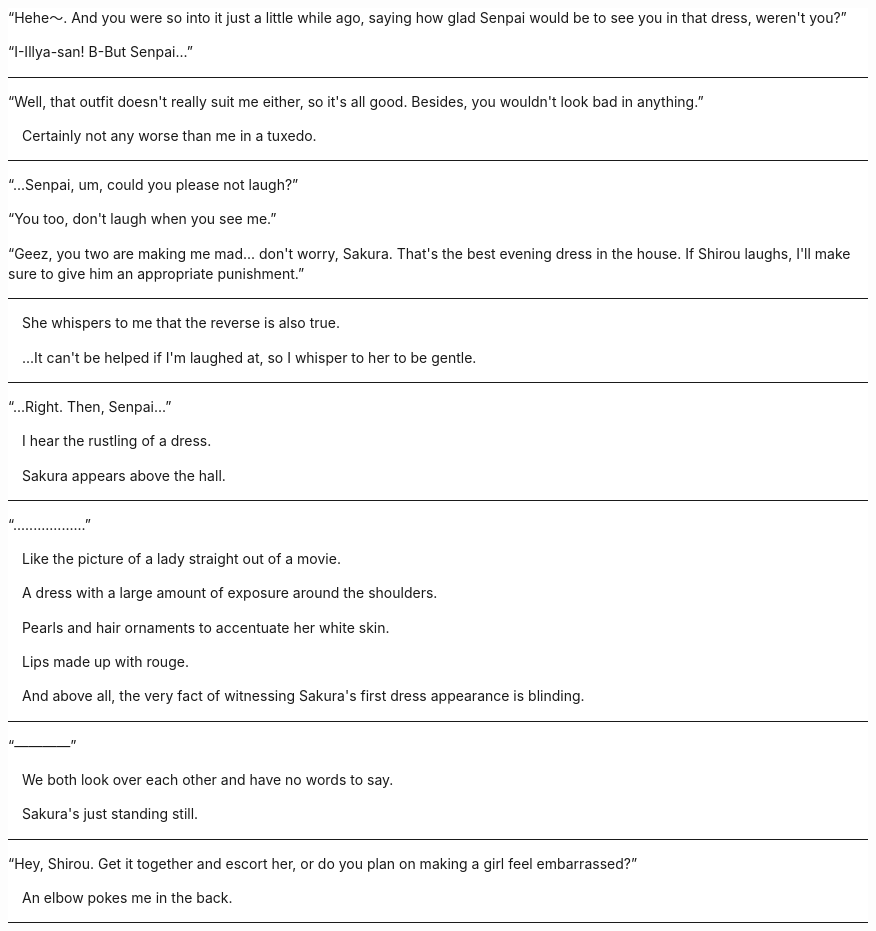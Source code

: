“Hehe～. And you were so into it just a little while ago, saying how glad Senpai would be to see you in that dress, weren't you?”  
  
“I-Illya-san! B-But Senpai...”  
  
---  
  
“Well, that outfit doesn't really suit me either, so it's all good. Besides, you wouldn't look bad in anything.”  
  
　Certainly not any worse than me in a tuxedo.  
  
---  
  
“...Senpai, um, could you please not laugh?”  
  
“You too, don't laugh when you see me.”  
  
“Geez, you two are making me mad... don't worry, Sakura. That's the best evening dress in the house. If Shirou laughs, I'll make sure to give him an appropriate punishment.”  
  
---  
  
　She whispers to me that the reverse is also true.  
  
　...It can't be helped if I'm laughed at, so I whisper to her to be gentle.  
  
---  
  
“...Right. Then, Senpai...”  
  
　I hear the rustling of a dress.  
  
　Sakura appears above the hall.  
  
---  
  
“..................”  
  
　Like the picture of a lady straight out of a movie.  
  
　A dress with a large amount of exposure around the shoulders.  
  
　Pearls and hair ornaments to accentuate her white skin.  
  
　Lips made up with rouge.  
  
　And above all, the very fact of witnessing Sakura's first dress appearance is blinding.  
  
---  
  
“――――”  
  
　We both look over each other and have no words to say.  
  
　Sakura's just standing still.  
  
---  
  
“Hey, Shirou. Get it together and escort her, or do you plan on making a girl feel embarrassed?”  
  
　An elbow pokes me in the back.  
  
---  
